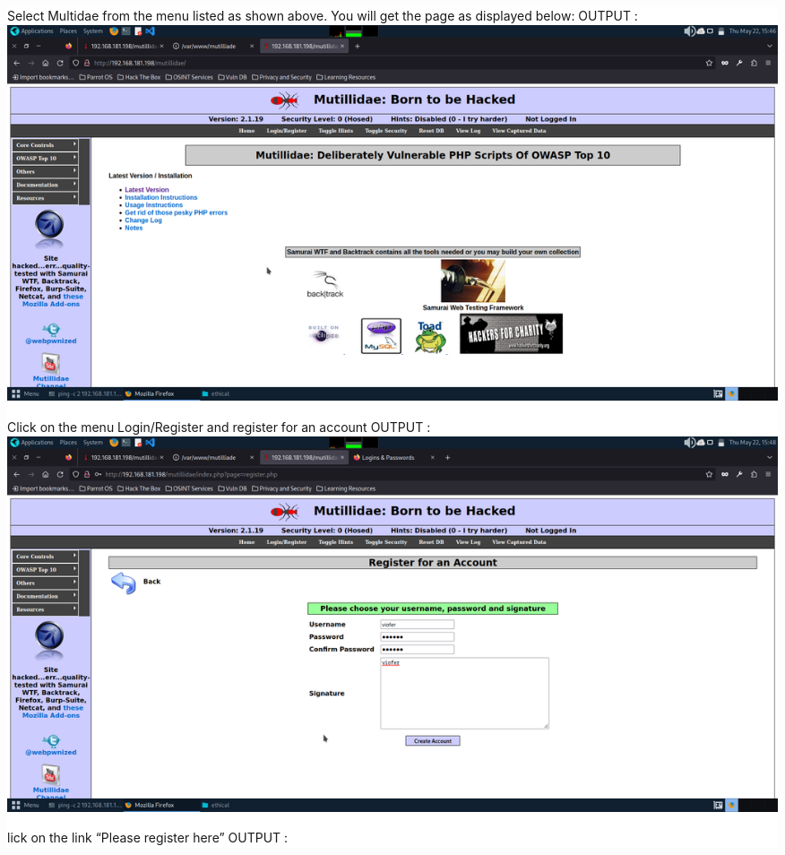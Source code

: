 Select Multidae from the menu listed as shown above. You will get the page as displayed below:
OUTPUT :
![Alt text](img/02.png)

Click on the menu Login/Register and register for an account
OUTPUT :
![Alt text](img/03.png)

lick on the link “Please register here”
OUTPUT :